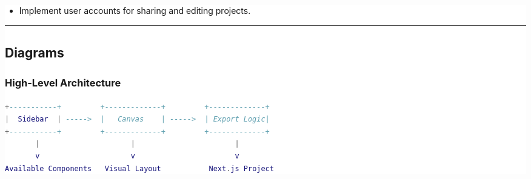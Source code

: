 -   Implement user accounts for sharing and editing projects.

* * * * *

Diagrams
--------

### High-Level Architecture

```lua
+-----------+         +-------------+         +-------------+
|  Sidebar  | ----->  |   Canvas    | ----->  | Export Logic|
+-----------+         +-------------+         +-------------+
       |                     |                       |
       v                     v                       v
Available Components   Visual Layout           Next.js Project
```

